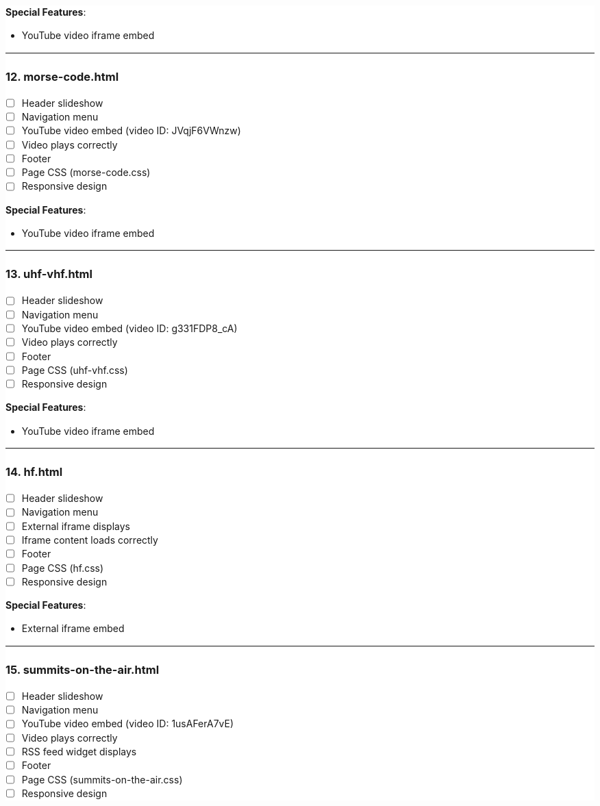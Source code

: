 **Special Features**:
- YouTube video iframe embed

---

### 12. morse-code.html
- [ ] Header slideshow
- [ ] Navigation menu
- [ ] YouTube video embed (video ID: JVqjF6VWnzw)
- [ ] Video plays correctly
- [ ] Footer
- [ ] Page CSS (morse-code.css)
- [ ] Responsive design

**Special Features**:
- YouTube video iframe embed

---

### 13. uhf-vhf.html
- [ ] Header slideshow
- [ ] Navigation menu
- [ ] YouTube video embed (video ID: g331FDP8_cA)
- [ ] Video plays correctly
- [ ] Footer
- [ ] Page CSS (uhf-vhf.css)
- [ ] Responsive design

**Special Features**:
- YouTube video iframe embed

---

### 14. hf.html
- [ ] Header slideshow
- [ ] Navigation menu
- [ ] External iframe displays
- [ ] Iframe content loads correctly
- [ ] Footer
- [ ] Page CSS (hf.css)
- [ ] Responsive design

**Special Features**:
- External iframe embed

---

### 15. summits-on-the-air.html
- [ ] Header slideshow
- [ ] Navigation menu
- [ ] YouTube video embed (video ID: 1usAFerA7vE)
- [ ] Video plays correctly
- [ ] RSS feed widget displays
- [ ] Footer
- [ ] Page CSS (summits-on-the-air.css)
- [ ] Responsive design
